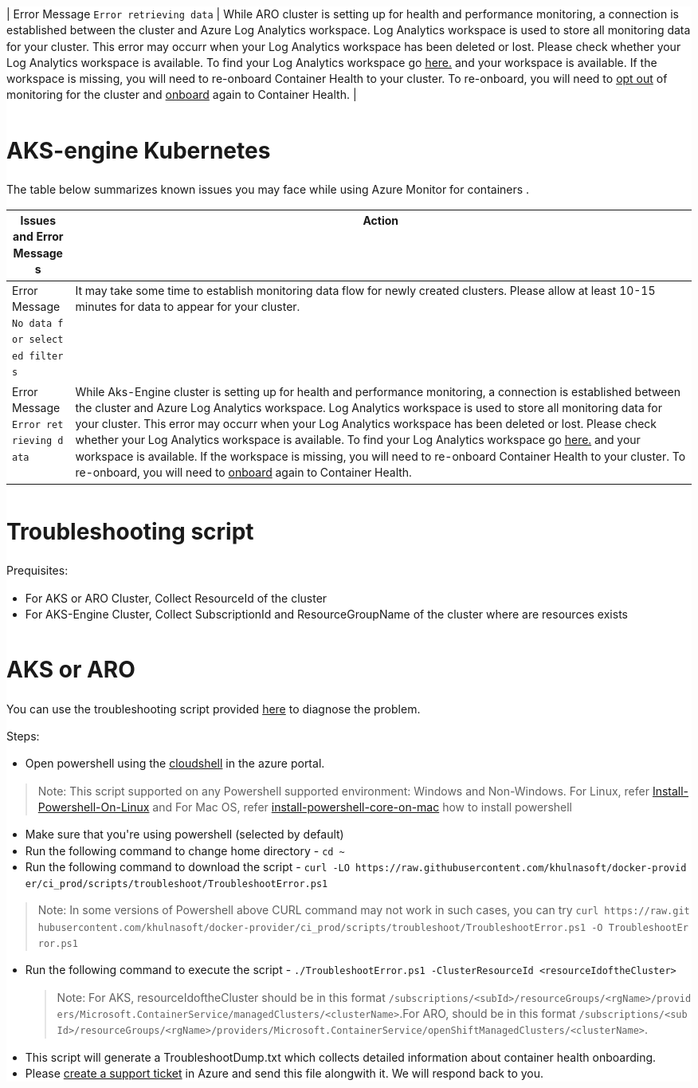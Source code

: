 | Error Message `Error retrieving data` | While ARO cluster is setting up for health and performance monitoring, a connection is established between the cluster and Azure Log Analytics workspace. Log Analytics workspace is used to store all monitoring data for your cluster. This error may occurr when your Log Analytics workspace has been deleted or lost. Please check whether your Log Analytics workspace is available. To find your Log Analytics workspace go [here.](https://docs.microsoft.com/en-us/azure/log-analytics/log-analytics-manage-access) and your workspace is available. If the workspace is missing, you will need to re-onboard Container Health to your cluster. To re-onboard, you will need to [opt out](https://docs.microsoft.com/en-us/azure/azure-monitor/insights/container-insights-optout) of monitoring for the cluster and [onboard](https://docs.microsoft.com/en-us/azure/azure-monitor/insights/container-insights-azure-redhat-setup) again to Container Health. |

# AKS-engine Kubernetes

The table below summarizes known issues you may face while using Azure Monitor for containers .

| Issues and Error Messages  | Action |
| ---- | --- |
| Error Message `No data for selected filters`  | It may take some time to establish monitoring data flow for newly created clusters. Please allow at least 10-15 minutes for data to appear for your cluster. |
| Error Message `Error retrieving data` | While Aks-Engine cluster is setting up for health and performance monitoring, a connection is established between the cluster and Azure Log Analytics workspace. Log Analytics workspace is used to store all monitoring data for your cluster. This error may occurr when your Log Analytics workspace has been deleted or lost. Please check whether your Log Analytics workspace is available. To find your Log Analytics workspace go [here.](https://docs.microsoft.com/en-us/azure/log-analytics/log-analytics-manage-access) and your workspace is available. If the workspace is missing, you will need to re-onboard Container Health to your cluster. To re-onboard, you will need to [onboard](https://docs.microsoft.com/en-us/azure/azure-monitor/insights/container-insights-enable-existing-clusters) again to Container Health. |


# Troubleshooting script

Prequisites:
- For AKS or ARO Cluster, Collect ResourceId of the cluster
- For AKS-Engine Cluster, Collect SubscriptionId and ResourceGroupName of the cluster where are resources exists

# AKS or ARO

You can use the troubleshooting script provided [here](https://raw.githubusercontent.com/khulnasoft/docker-provider/ci_prod/scripts/troubleshoot/TroubleshootError.ps1) to diagnose the problem.

Steps:
- Open powershell using the [cloudshell](https://docs.microsoft.com/en-us/azure/cloud-shell/overview) in the azure portal.
 > Note: This script supported on any Powershell supported environment: Windows and Non-Windows.
 For Linux, refer [Install-Powershell-On-Linux](https://docs.microsoft.com/en-us/powershell/scripting/install/installing-powershell-core-on-linux?view=powershell-7) and
 For Mac OS, refer [install-powershell-core-on-mac](https://docs.microsoft.com/en-us/powershell/scripting/install/installing-powershell-core-on-macos?view=powershell-7) how to install powershell
- Make sure that you're using powershell (selected by default)
- Run the following command to change home directory - `cd ~`
- Run the following command to download the script - `curl -LO https://raw.githubusercontent.com/khulnasoft/docker-provider/ci_prod/scripts/troubleshoot/TroubleshootError.ps1`
 > Note: In some versions of Powershell above CURL command may not work in such cases, you can try  `curl https://raw.githubusercontent.com/khulnasoft/docker-provider/ci_prod/scripts/troubleshoot/TroubleshootError.ps1 -O TroubleshootError.ps1`
- Run the following command to execute the script - `./TroubleshootError.ps1 -ClusterResourceId <resourceIdoftheCluster>`
    > Note: For AKS, resourceIdoftheCluster should be in this format `/subscriptions/<subId>/resourceGroups/<rgName>/providers/Microsoft.ContainerService/managedClusters/<clusterName>`.For ARO, should be in this format `/subscriptions/<subId>/resourceGroups/<rgName>/providers/Microsoft.ContainerService/openShiftManagedClusters/<clusterName>`.
- This script will generate a TroubleshootDump.txt which collects detailed information about container health onboarding.
- Please [create a support ticket](https://azure.microsoft.com/en-us/support/create-ticket) in Azure and send this file alongwith it. We will respond back to you.
